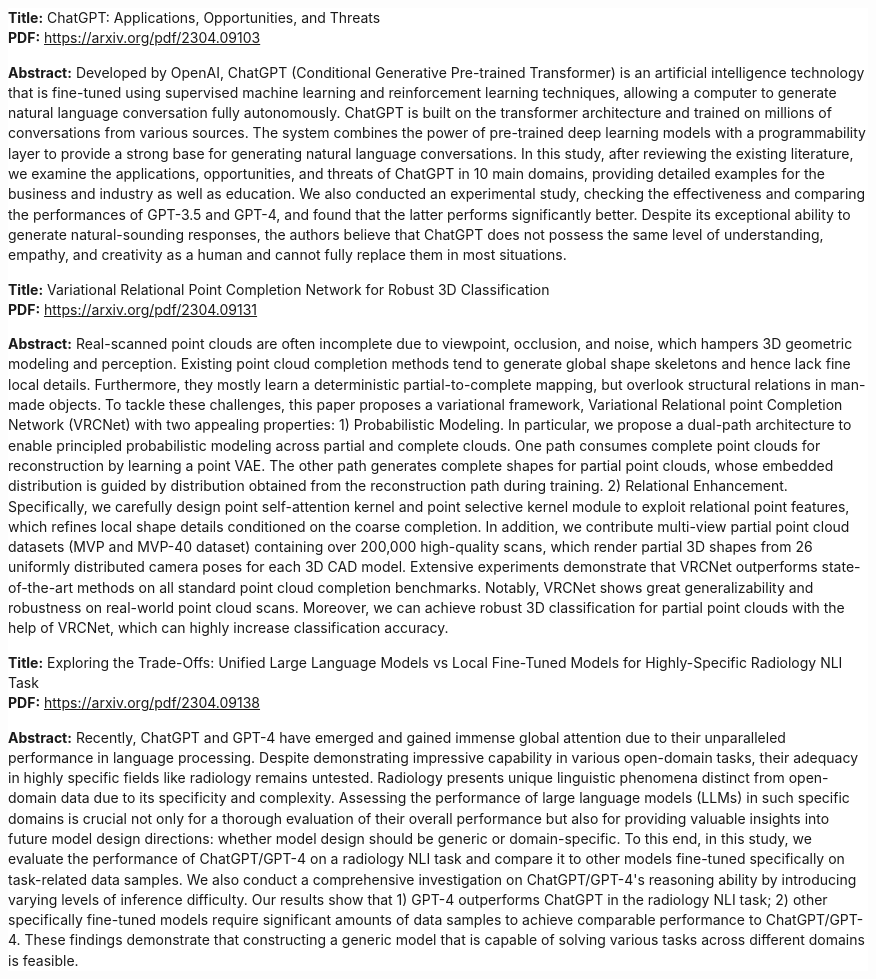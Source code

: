 **Title:** ChatGPT: Applications, Opportunities, and Threats  
**PDF:** https://arxiv.org/pdf/2304.09103

**Abstract:** Developed by OpenAI, ChatGPT (Conditional Generative Pre-trained Transformer) is an artificial intelligence technology that is fine-tuned using supervised machine learning and reinforcement learning techniques, allowing a computer to generate natural language conversation fully autonomously. ChatGPT is built on the transformer architecture and trained on millions of conversations from various sources. The system combines the power of pre-trained deep learning models with a programmability layer to provide a strong base for generating natural language conversations. In this study, after reviewing the existing literature, we examine the applications, opportunities, and threats of ChatGPT in 10 main domains, providing detailed examples for the business and industry as well as education. We also conducted an experimental study, checking the effectiveness and comparing the performances of GPT-3.5 and GPT-4, and found that the latter performs significantly better. Despite its exceptional ability to generate natural-sounding responses, the authors believe that ChatGPT does not possess the same level of understanding, empathy, and creativity as a human and cannot fully replace them in most situations. 

**Title:** Variational Relational Point Completion Network for Robust 3D  Classification  
**PDF:** https://arxiv.org/pdf/2304.09131

**Abstract:** Real-scanned point clouds are often incomplete due to viewpoint, occlusion, and noise, which hampers 3D geometric modeling and perception. Existing point cloud completion methods tend to generate global shape skeletons and hence lack fine local details. Furthermore, they mostly learn a deterministic partial-to-complete mapping, but overlook structural relations in man-made objects. To tackle these challenges, this paper proposes a variational framework, Variational Relational point Completion Network (VRCNet) with two appealing properties: 1) Probabilistic Modeling. In particular, we propose a dual-path architecture to enable principled probabilistic modeling across partial and complete clouds. One path consumes complete point clouds for reconstruction by learning a point VAE. The other path generates complete shapes for partial point clouds, whose embedded distribution is guided by distribution obtained from the reconstruction path during training. 2) Relational Enhancement. Specifically, we carefully design point self-attention kernel and point selective kernel module to exploit relational point features, which refines local shape details conditioned on the coarse completion. In addition, we contribute multi-view partial point cloud datasets (MVP and MVP-40 dataset) containing over 200,000 high-quality scans, which render partial 3D shapes from 26 uniformly distributed camera poses for each 3D CAD model. Extensive experiments demonstrate that VRCNet outperforms state-of-the-art methods on all standard point cloud completion benchmarks. Notably, VRCNet shows great generalizability and robustness on real-world point cloud scans. Moreover, we can achieve robust 3D classification for partial point clouds with the help of VRCNet, which can highly increase classification accuracy. 

**Title:** Exploring the Trade-Offs: Unified Large Language Models vs Local  Fine-Tuned Models for Highly-Specific Radiology NLI Task  
**PDF:** https://arxiv.org/pdf/2304.09138

**Abstract:** Recently, ChatGPT and GPT-4 have emerged and gained immense global attention due to their unparalleled performance in language processing. Despite demonstrating impressive capability in various open-domain tasks, their adequacy in highly specific fields like radiology remains untested. Radiology presents unique linguistic phenomena distinct from open-domain data due to its specificity and complexity. Assessing the performance of large language models (LLMs) in such specific domains is crucial not only for a thorough evaluation of their overall performance but also for providing valuable insights into future model design directions: whether model design should be generic or domain-specific. To this end, in this study, we evaluate the performance of ChatGPT/GPT-4 on a radiology NLI task and compare it to other models fine-tuned specifically on task-related data samples. We also conduct a comprehensive investigation on ChatGPT/GPT-4's reasoning ability by introducing varying levels of inference difficulty. Our results show that 1) GPT-4 outperforms ChatGPT in the radiology NLI task; 2) other specifically fine-tuned models require significant amounts of data samples to achieve comparable performance to ChatGPT/GPT-4. These findings demonstrate that constructing a generic model that is capable of solving various tasks across different domains is feasible. 
